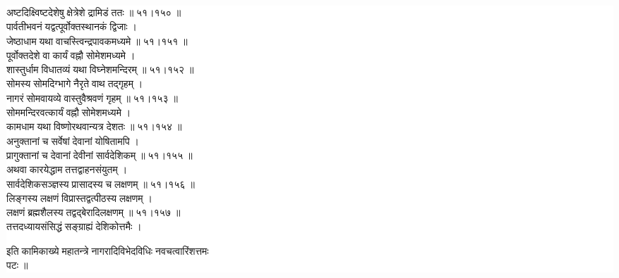 अष्टदिक्ष्विष्टदेशेषु क्षेत्रेशे द्रामिडं ततः ॥ ५१।१५० ॥  
पार्वतीभवनं यद्वत्पूर्वोक्तस्थानकं द्विजाः ।  
जेष्ठाधाम यथा वाचस्त्विन्द्रपावकमध्यमे ॥ ५१।१५१ ॥  
पूर्वोक्तदेशे वा कार्यं वह्नौ सोमेशमध्यमे ।  
शास्तुर्धाम विधातव्यं यथा विघ्नेशमन्दिरम् ॥ ५१।१५२ ॥  
सोमस्य सोमदिग्भागे नैरृते वाथ तद्गृहम् ।  
नागरं सोमवायव्ये वास्तुवैश्रवणं गृहम् ॥ ५१।१५३ ॥  
सोममन्दिरवत्कार्यं वह्नौ सोमेशमध्यमे ।  
कामधाम यथा विष्णोरथवान्यत्र देशतः ॥ ५१।१५४ ॥  
अनुक्तानां च सर्वेषां देवानां योषितामपि ।  
प्रागुक्तानां च देवानां देवीनां सार्वदेशिकम् ॥ ५१।१५५ ॥  
अथवा कारयेद्धाम तत्तद्वाहनसंयुतम् ।  
सार्वदेशिकसञ्ज्ञस्य प्रासादस्य च लक्षणम् ॥ ५१।१५६ ॥  
लिङ्गस्य लक्षणं विप्रास्तद्वत्पीठस्य लक्षणम् ।  
लक्षणं ब्रह्मशैलस्य तद्वद्बेरादिलक्षणम् ॥ ५१।१५७ ॥  
तत्तदध्यायसंसिद्धं सङ्ग्राह्यं देशिकोत्तमैः ।  
  
  
इति कामिकाख्ये महातन्त्रे नागरादिविभेदविधिः नवचत्वारिंशत्तमः   
पटः ॥  
  
  
  
